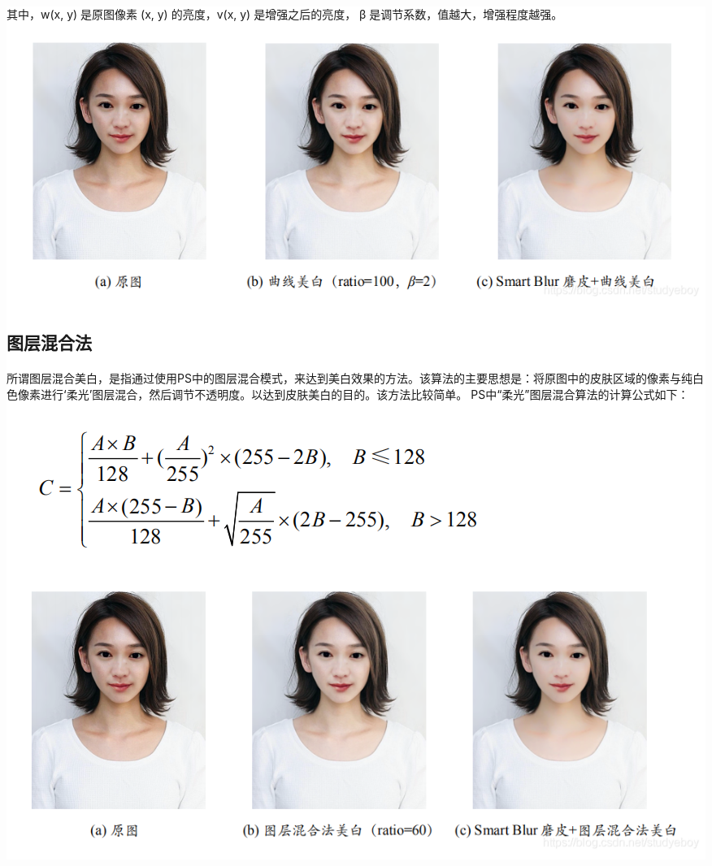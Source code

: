 其中，w(x, y) 是原图像素 (x, y) 的亮度，v(x, y) 是增强之后的亮度， β 是调节系数，值越大，增强程度越强。﻿

![在这里插入图片描述](assets/002_/watermark,type_ZmFuZ3poZW5naGVpdGk,shadow_10,text_aHR0cHM6Ly9ibG9nLmNzZG4ubmV0L3N0dWR5ZWJveQ==,size_16,color_FFFFFF,t_70-1702684942928-172.png)



## 图层混合法

所谓图层混合美白，是指通过使用PS中的图层混合模式，来达到美白效果的方法。该算法的主要思想是：将原图中的皮肤区域的像素与纯白色像素进行‘柔光’图层混合，然后调节不透明度。以达到皮肤美白的目的。该方法比较简单。
PS中“柔光”图层混合算法的计算公式如下：

![在这里插入图片描述](assets/002_/20210107145552204.png)

![在这里插入图片描述](assets/002_/watermark,type_ZmFuZ3poZW5naGVpdGk,shadow_10,text_aHR0cHM6Ly9ibG9nLmNzZG4ubmV0L3N0dWR5ZWJveQ==,size_16,color_FFFFFF,t_70-1702684964525-177.png)
